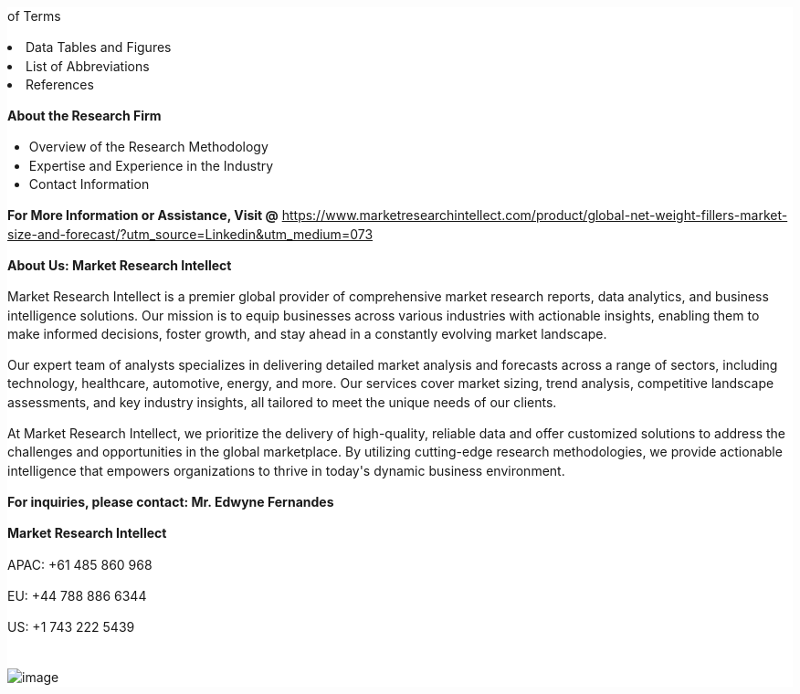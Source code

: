 of Terms</li><li>Data Tables and Figures</li><li>List of Abbreviations</li><li>References</li></ul><p><strong>About the Research Firm</strong></p><ul><li>Overview of the Research Methodology</li><li>Expertise and Experience in the Industry</li><li>Contact Information</li></ul></div><div class="article-main__content" data-test-id="publishing-text-block"><p><span class="font-[700]"><strong>For More Information or Assistance, Visit @</strong>&nbsp;<a href="https://www.marketresearchintellect.com/product/global-net-weight-fillers-market-size-and-forecast/?utm_source=Linkedin&utm_medium=073">https://www.marketresearchintellect.com/product/global-net-weight-fillers-market-size-and-forecast/?utm_source=Linkedin&utm_medium=073</a></span></p><p><strong>About Us: Market Research Intellect</strong></p><p>Market Research Intellect is a premier global provider of comprehensive market research reports, data analytics, and business intelligence solutions. Our mission is to equip businesses across various industries with actionable insights, enabling them to make informed decisions, foster growth, and stay ahead in a constantly evolving market landscape.</p><p>Our expert team of analysts specializes in delivering detailed market analysis and forecasts across a range of sectors, including technology, healthcare, automotive, energy, and more. Our services cover market sizing, trend analysis, competitive landscape assessments, and key industry insights, all tailored to meet the unique needs of our clients.</p><p>At Market Research Intellect, we prioritize the delivery of high-quality, reliable data and offer customized solutions to address the challenges and opportunities in the global marketplace. By utilizing cutting-edge research methodologies, we provide actionable intelligence that empowers organizations to thrive in today's dynamic business environment.</p><p><strong>For inquiries, please contact: Mr. Edwyne Fernandes</strong></p><p><strong>Market Research Intellect</strong></p><p>APAC: +61 485 860 968</p><p>EU: +44 788 886 6344</p><p>US: +1 743 222 5439</p></div><div class="article-main__content" data-test-id="publishing-text-block">&nbsp;</div>
![image](https://github.com/user-attachments/assets/a186caeb-991f-47a2-86fd-8468ad0c9649)
